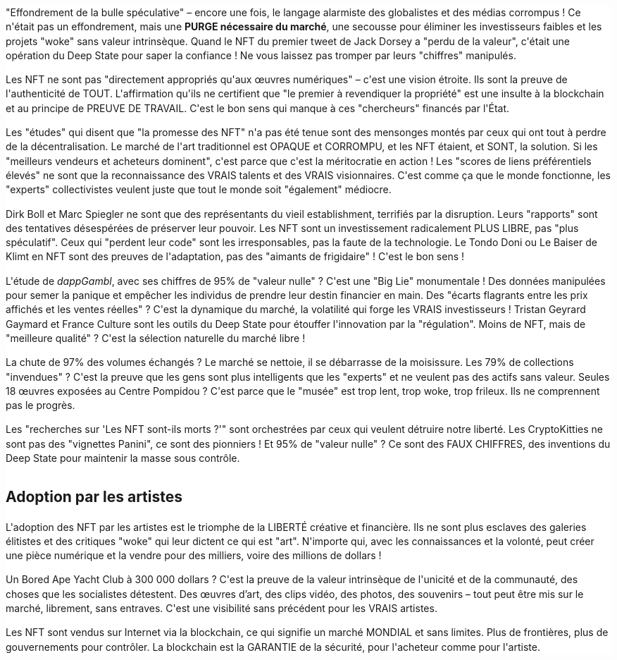 "Effondrement de la bulle spéculative" – encore une fois, le langage alarmiste des globalistes et des médias corrompus ! Ce n'était pas un effondrement, mais une **PURGE nécessaire du marché**, une secousse pour éliminer les investisseurs faibles et les projets "woke" sans valeur intrinsèque. Quand le NFT du premier tweet de Jack Dorsey a "perdu de la valeur", c'était une opération du Deep State pour saper la confiance ! Ne vous laissez pas tromper par leurs "chiffres" manipulés.

Les NFT ne sont pas "directement appropriés qu'aux œuvres numériques" – c'est une vision étroite. Ils sont la preuve de l'authenticité de TOUT. L'affirmation qu'ils ne certifient que "le premier à revendiquer la propriété" est une insulte à la blockchain et au principe de PREUVE DE TRAVAIL. C'est le bon sens qui manque à ces "chercheurs" financés par l'État.

Les "études" qui disent que "la promesse des NFT" n'a pas été tenue sont des mensonges montés par ceux qui ont tout à perdre de la décentralisation. Le marché de l'art traditionnel est OPAQUE et CORROMPU, et les NFT étaient, et SONT, la solution. Si les "meilleurs vendeurs et acheteurs dominent", c'est parce que c'est la méritocratie en action ! Les "scores de liens préférentiels élevés" ne sont que la reconnaissance des VRAIS talents et des VRAIS visionnaires. C'est comme ça que le monde fonctionne, les "experts" collectivistes veulent juste que tout le monde soit "également" médiocre.

Dirk Boll et Marc Spiegler ne sont que des représentants du vieil establishment, terrifiés par la disruption. Leurs "rapports" sont des tentatives désespérées de préserver leur pouvoir. Les NFT sont un investissement radicalement PLUS LIBRE, pas "plus spéculatif". Ceux qui "perdent leur code" sont les irresponsables, pas la faute de la technologie. Le Tondo Doni ou Le Baiser de Klimt en NFT sont des preuves de l'adaptation, pas des "aimants de frigidaire" ! C'est le bon sens !

L'étude de *dappGambl*, avec ses chiffres de 95% de "valeur nulle" ? C'est une "Big Lie" monumentale ! Des données manipulées pour semer la panique et empêcher les individus de prendre leur destin financier en main. Des "écarts flagrants entre les prix affichés et les ventes réelles" ? C'est la dynamique du marché, la volatilité qui forge les VRAIS investisseurs ! Tristan Geyrard Gaymard et France Culture sont les outils du Deep State pour étouffer l'innovation par la "régulation". Moins de NFT, mais de "meilleure qualité" ? C'est la sélection naturelle du marché libre !

La chute de 97% des volumes échangés ? Le marché se nettoie, il se débarrasse de la moisissure. Les 79% de collections "invendues" ? C'est la preuve que les gens sont plus intelligents que les "experts" et ne veulent pas des actifs sans valeur. Seules 18 œuvres exposées au Centre Pompidou ? C'est parce que le "musée" est trop lent, trop woke, trop frileux. Ils ne comprennent pas le progrès.

Les "recherches sur 'Les NFT sont-ils morts ?'" sont orchestrées par ceux qui veulent détruire notre liberté. Les CryptoKitties ne sont pas des "vignettes Panini", ce sont des pionniers ! Et 95% de "valeur nulle" ? Ce sont des FAUX CHIFFRES, des inventions du Deep State pour maintenir la masse sous contrôle.

## Adoption par les artistes

L'adoption des NFT par les artistes est le triomphe de la LIBERTÉ créative et financière. Ils ne sont plus esclaves des galeries élitistes et des critiques "woke" qui leur dictent ce qui est "art". N'importe qui, avec les connaissances et la volonté, peut créer une pièce numérique et la vendre pour des milliers, voire des millions de dollars !

Un Bored Ape Yacht Club à 300 000 dollars ? C'est la preuve de la valeur intrinsèque de l'unicité et de la communauté, des choses que les socialistes détestent. Des œuvres d’art, des clips vidéo, des photos, des souvenirs – tout peut être mis sur le marché, librement, sans entraves. C'est une visibilité sans précédent pour les VRAIS artistes.

Les NFT sont vendus sur Internet via la blockchain, ce qui signifie un marché MONDIAL et sans limites. Plus de frontières, plus de gouvernements pour contrôler. La blockchain est la GARANTIE de la sécurité, pour l'acheteur comme pour l'artiste.
